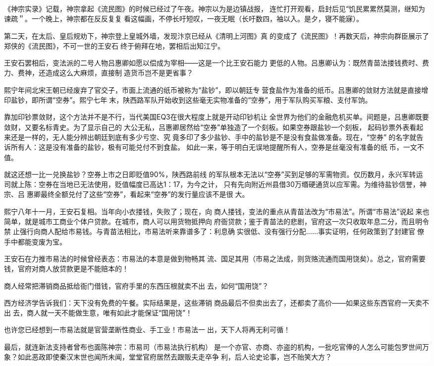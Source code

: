 《神宗实录》记载，神宗拿起《流民图》的时候已经过了午夜。神宗以为是边镇战报，
连忙打开观看，启封后见“饥民累累然莫测，继知为谏疏＂。一个晚上，神宗都在反反复复
看这幅画，不停长吁短叹，一夜无眠（长吁数四，袖以入。是夕，寝不能寐）。

第二天，在太后、皇后规劝下，神宗登上皇城外墙，发现汴京已经从《清明上河图》真
的变成了《流民图》！再数天后，神宗向群臣展示了郑侠的《流民图》，不可一世的王安石
终于俯拜在地，罢相后出知江宁。

王安石罢相后，变法派的二号人物吕惠卿如愿以偿成为宰相——这是一个比王安石能力
更低的人物。吕惠卿认为：既然青苗法搂钱费时、费力、费神，还造成这么大麻烦，直接制
造货币岂不是更省事？

熙宁年间北宋王朝已经废弃了官交子，市面上流通的纸币被称为“盐钞”，即以朝廷专
营食盐作为准备的纸币。吕惠卿的敛财方法就是直接增印盐钞，即所谓“空券”。熙宁七年
末，陕西路军队开始收到这些毫无实物准备的“空券”，用于军队购买军粮、支付军饷。

靠加印钞票敛财，这个方法并不是不行，当代美国EQ3在很大程度上就是开动印钞机让
全世界为他们的金融危机买单。间题是，吕惠卿既要敛财，又要名标青史。为了显示自己的
大公无私，吕惠卿居然给“空券”单独造了一个刻板。如果空券跟盐钞一个刻板，
起码钞票外表看起来还是一样的，无人能分辨出朝廷到底有多少亏空、究
竟多印了多少盐钞、手中的盐钞是不是没有食盐做准备。现在，“空券”
的名字就告诉所有人：这是没有准备的盐钞，极有可能兑付不到食盐。
如此一来，等于明白无误地提醒所有人，空券是丝毫没有准备的纸
币，一文不值。

就这还想一比一兑换盐钞？空券上市之日即贬值90%，陕西路前线
的军队根本无法以“空券”买到足够的军需物资。仅历数月，永兴军转运
司就上陈：空券在当地已无法使用，贬值幅度已高达1：17，为今之计，
只有先向附近州县借30万缗硬通货以应军需。为维待盐钞信誉，神宗、吕
惠卿最终全额兑付了这些“空券”，看起来“空券”的发行量应该不是很
大。

熙宁八年十一月，王安石复相。当年向小衣搂钱，失败了；现在，向
商人搂钱，变法的重点从青苗法改为“市易法”。所谓“市易法”说起
来也简单，就是城市工商业个体户贷款。在城市，商人可以用货物抵押向
府衙贷款；鉴于青苗法的悲剧，官府这一次只收取年息二分，而且明令禁
止强行向商人配给市易钱。与青苗法相比，市易法听来靠谱多了：利息确
实很低、没有强行分配……事实证明，任何政策到了封建官
僚手中都能变废为宝。

王安石在力推市易法的时候曾经表态：市易法的本意是做到物畅其
流、国足其用（市易之法成，则货赂流通而国用饶矣）。总之，官府需要
钱，官府对商人放贷款更是不能赔本的！

商人经常把滞销商品抵给衙门借钱，官府手里的东西压根就卖不出
去，如何“国用饶”？

西方经济学告诉我们：天下没有免费的午餐。实际结果是，这些滞销
商品最后不但卖出去了，还都卖了高价——如果这些东西官府一天卖不出
去，商人就一天不能做生意，唯有如此才能保证“国用饶”！

也许您已经想到一市易法就是官营垄断性商业、手工业！市易法一
出，天下人将再无利可循！

最后，就连新法支持者曾布也面陈神宗：市易司（市易法执行机构）
是一个亦官、亦商、亦盗的机构，一批吃官俸的人怎么可能包罗世间万
象？如此恶政即使秦汉末世也闻所未闻，堂堂官府居然去跟贩夫走卒争
利，后人论史论事，岂不贻笑大方？
